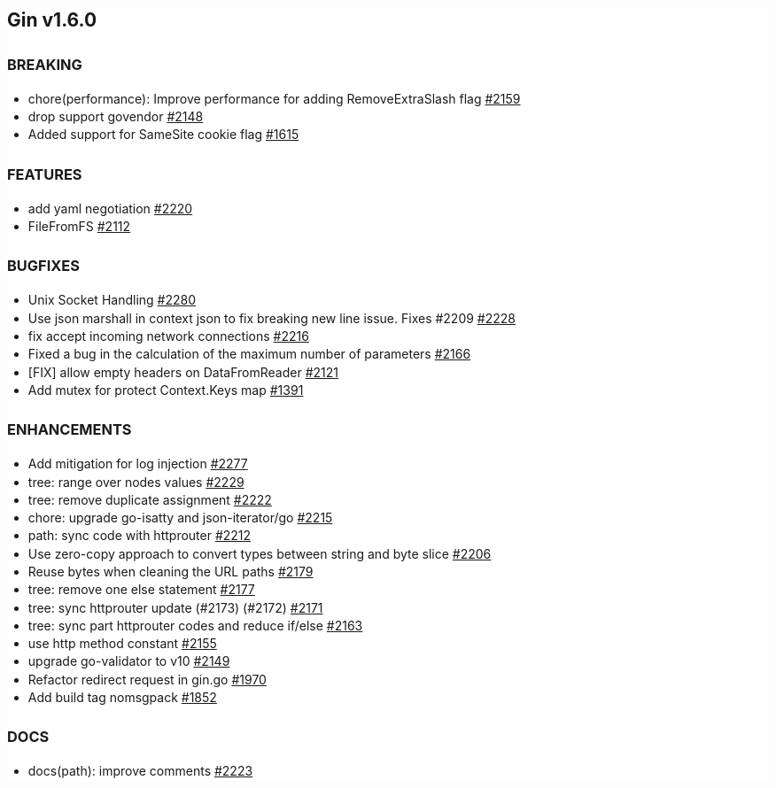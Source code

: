 ## Gin v1.6.0

### BREAKING
  * chore(performance): Improve performance for adding RemoveExtraSlash flag [#2159](https://github.com/SKYBroGardenLush/skyscraper/framework/gin/pull/2159)
  * drop support govendor [#2148](https://github.com/SKYBroGardenLush/skyscraper/framework/gin/pull/2148)
  * Added support for SameSite cookie flag [#1615](https://github.com/SKYBroGardenLush/skyscraper/framework/gin/pull/1615)
### FEATURES
  * add yaml negotiation [#2220](https://github.com/SKYBroGardenLush/skyscraper/framework/gin/pull/2220)
  * FileFromFS [#2112](https://github.com/SKYBroGardenLush/skyscraper/framework/gin/pull/2112)
### BUGFIXES
  * Unix Socket Handling [#2280](https://github.com/SKYBroGardenLush/skyscraper/framework/gin/pull/2280)
  * Use json marshall in context json to fix breaking new line issue. Fixes #2209 [#2228](https://github.com/SKYBroGardenLush/skyscraper/framework/gin/pull/2228)
  * fix accept incoming network connections [#2216](https://github.com/SKYBroGardenLush/skyscraper/framework/gin/pull/2216)
  * Fixed a bug in the calculation of the maximum number of parameters [#2166](https://github.com/SKYBroGardenLush/skyscraper/framework/gin/pull/2166)
  * [FIX] allow empty headers on DataFromReader [#2121](https://github.com/SKYBroGardenLush/skyscraper/framework/gin/pull/2121)
  * Add mutex for protect Context.Keys map [#1391](https://github.com/SKYBroGardenLush/skyscraper/framework/gin/pull/1391)
### ENHANCEMENTS
  * Add mitigation for log injection [#2277](https://github.com/SKYBroGardenLush/skyscraper/framework/gin/pull/2277)
  * tree: range over nodes values [#2229](https://github.com/SKYBroGardenLush/skyscraper/framework/gin/pull/2229)
  * tree: remove duplicate assignment [#2222](https://github.com/SKYBroGardenLush/skyscraper/framework/gin/pull/2222)
  * chore: upgrade go-isatty and json-iterator/go [#2215](https://github.com/SKYBroGardenLush/skyscraper/framework/gin/pull/2215)
  * path: sync code with httprouter [#2212](https://github.com/SKYBroGardenLush/skyscraper/framework/gin/pull/2212)
  * Use zero-copy approach to convert types between string and byte slice [#2206](https://github.com/SKYBroGardenLush/skyscraper/framework/gin/pull/2206)
  * Reuse bytes when cleaning the URL paths [#2179](https://github.com/SKYBroGardenLush/skyscraper/framework/gin/pull/2179)
  * tree: remove one else statement [#2177](https://github.com/SKYBroGardenLush/skyscraper/framework/gin/pull/2177)
  * tree: sync httprouter update (#2173) (#2172) [#2171](https://github.com/SKYBroGardenLush/skyscraper/framework/gin/pull/2171)
  * tree: sync part httprouter codes and reduce if/else [#2163](https://github.com/SKYBroGardenLush/skyscraper/framework/gin/pull/2163)
  * use http method constant [#2155](https://github.com/SKYBroGardenLush/skyscraper/framework/gin/pull/2155)
  * upgrade go-validator to v10 [#2149](https://github.com/SKYBroGardenLush/skyscraper/framework/gin/pull/2149)
  * Refactor redirect request in gin.go [#1970](https://github.com/SKYBroGardenLush/skyscraper/framework/gin/pull/1970)
  * Add build tag nomsgpack [#1852](https://github.com/SKYBroGardenLush/skyscraper/framework/gin/pull/1852)
### DOCS
  * docs(path): improve comments [#2223](https://github.com/SKYBroGardenLush/skyscraper/framework/gin/pull/2223)